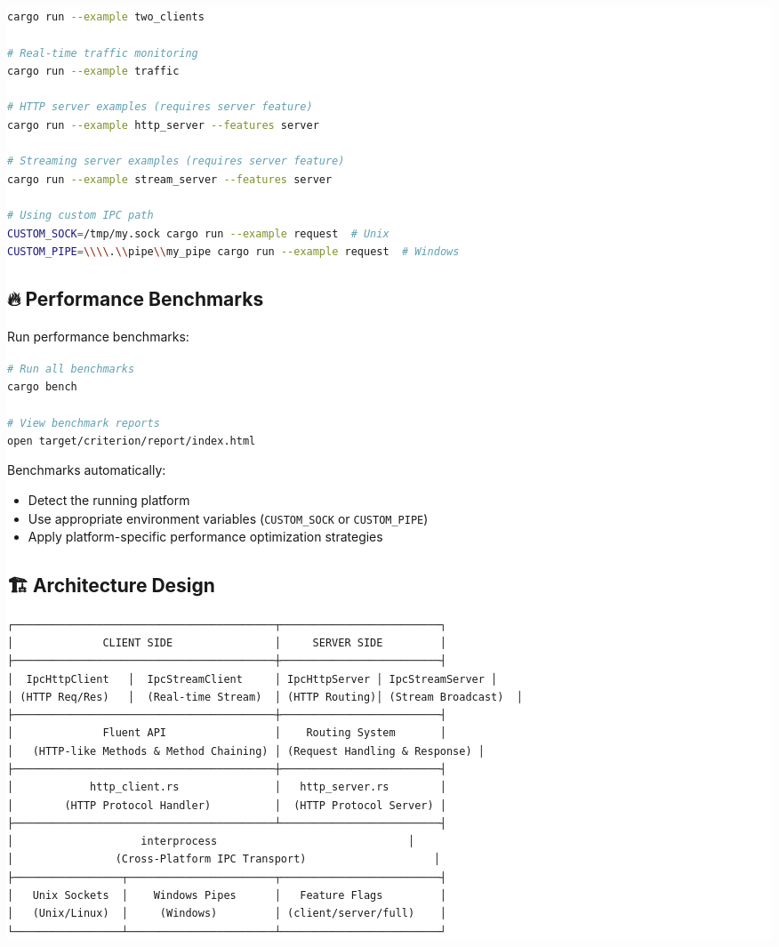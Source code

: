 ```bash
cargo run --example two_clients

# Real-time traffic monitoring
cargo run --example traffic

# HTTP server examples (requires server feature)
cargo run --example http_server --features server

# Streaming server examples (requires server feature)
cargo run --example stream_server --features server

# Using custom IPC path
CUSTOM_SOCK=/tmp/my.sock cargo run --example request  # Unix
CUSTOM_PIPE=\\\\.\\pipe\\my_pipe cargo run --example request  # Windows
```

## 🔥 Performance Benchmarks

Run performance benchmarks:

```bash
# Run all benchmarks
cargo bench

# View benchmark reports
open target/criterion/report/index.html
```

Benchmarks automatically:
- Detect the running platform
- Use appropriate environment variables (`CUSTOM_SOCK` or `CUSTOM_PIPE`)
- Apply platform-specific performance optimization strategies

## 🏗️ Architecture Design

```
┌─────────────────────────────────────────┬─────────────────────────┐
│              CLIENT SIDE                │     SERVER SIDE         │
├─────────────────────────────────────────┼─────────────────────────┤
│  IpcHttpClient   │  IpcStreamClient     │ IpcHttpServer │ IpcStreamServer │
│ (HTTP Req/Res)   │  (Real-time Stream)  │ (HTTP Routing)│ (Stream Broadcast)  │
├─────────────────────────────────────────┼─────────────────────────┤
│              Fluent API                 │    Routing System       │
│   (HTTP-like Methods & Method Chaining) │ (Request Handling & Response) │
├─────────────────────────────────────────┼─────────────────────────┤
│            http_client.rs               │   http_server.rs        │
│        (HTTP Protocol Handler)          │  (HTTP Protocol Server) │
├─────────────────────────────────────────┴─────────────────────────┤
│                    interprocess                              │
│                (Cross-Platform IPC Transport)                    │
├─────────────────┬───────────────────────┬─────────────────────────┤
│   Unix Sockets  │    Windows Pipes      │   Feature Flags         │
│   (Unix/Linux)  │     (Windows)         │ (client/server/full)    │
└─────────────────┴───────────────────────┴─────────────────────────┘
```
